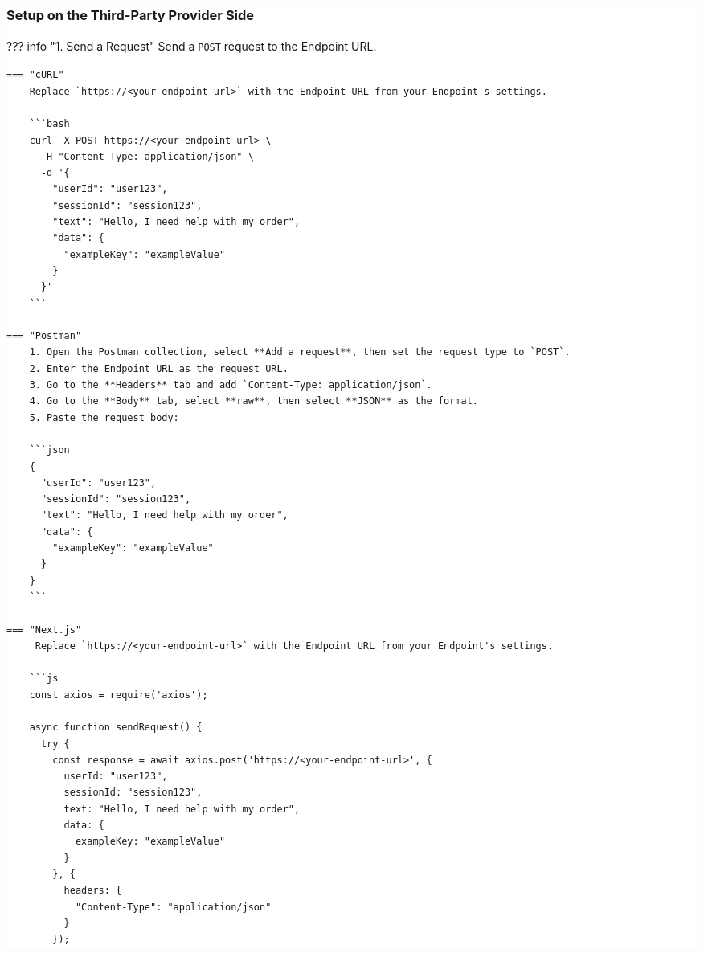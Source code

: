 ### Setup on the Third-Party Provider Side

??? info "1. Send a Request"
    Send a `POST` request to the Endpoint URL.

    === "cURL"
        Replace `https://<your-endpoint-url>` with the Endpoint URL from your Endpoint's settings.
    
        ```bash
        curl -X POST https://<your-endpoint-url> \
          -H "Content-Type: application/json" \
          -d '{
            "userId": "user123",
            "sessionId": "session123",
            "text": "Hello, I need help with my order",
            "data": {
              "exampleKey": "exampleValue"
            }
          }'
        ```
    
    === "Postman"
        1. Open the Postman collection, select **Add a request**, then set the request type to `POST`.
        2. Enter the Endpoint URL as the request URL. 
        3. Go to the **Headers** tab and add `Content-Type: application/json`. 
        4. Go to the **Body** tab, select **raw**, then select **JSON** as the format.
        5. Paste the request body:
    
        ```json
        {
          "userId": "user123",
          "sessionId": "session123",
          "text": "Hello, I need help with my order",
          "data": {
            "exampleKey": "exampleValue"
          }
        }
        ```
    
    === "Next.js"
         Replace `https://<your-endpoint-url>` with the Endpoint URL from your Endpoint's settings.
    
        ```js
        const axios = require('axios');
        
        async function sendRequest() {
          try {
            const response = await axios.post('https://<your-endpoint-url>', {
              userId: "user123",
              sessionId: "session123",
              text: "Hello, I need help with my order",
              data: {
                exampleKey: "exampleValue"
              }
            }, {
              headers: {
                "Content-Type": "application/json"
              }
            });
        